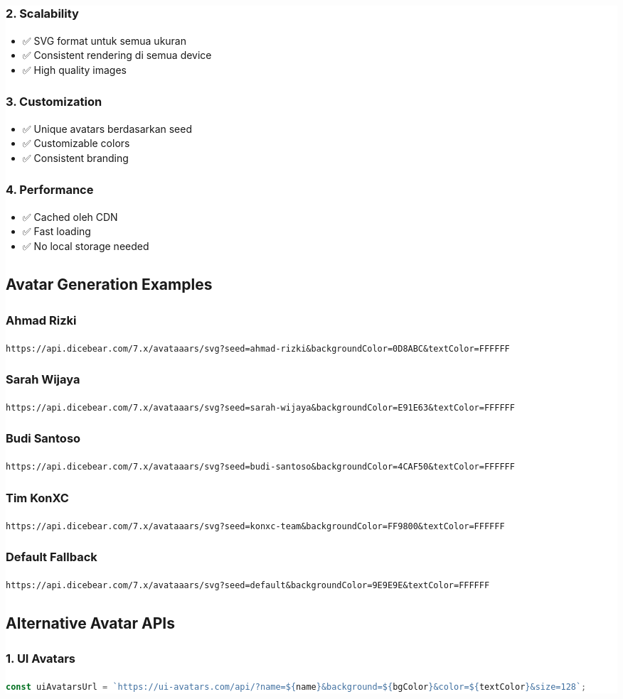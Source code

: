 ### **2. Scalability**
- ✅ SVG format untuk semua ukuran
- ✅ Consistent rendering di semua device
- ✅ High quality images

### **3. Customization**
- ✅ Unique avatars berdasarkan seed
- ✅ Customizable colors
- ✅ Consistent branding

### **4. Performance**
- ✅ Cached oleh CDN
- ✅ Fast loading
- ✅ No local storage needed

## Avatar Generation Examples

### **Ahmad Rizki**
```
https://api.dicebear.com/7.x/avataaars/svg?seed=ahmad-rizki&backgroundColor=0D8ABC&textColor=FFFFFF
```

### **Sarah Wijaya**
```
https://api.dicebear.com/7.x/avataaars/svg?seed=sarah-wijaya&backgroundColor=E91E63&textColor=FFFFFF
```

### **Budi Santoso**
```
https://api.dicebear.com/7.x/avataaars/svg?seed=budi-santoso&backgroundColor=4CAF50&textColor=FFFFFF
```

### **Tim KonXC**
```
https://api.dicebear.com/7.x/avataaars/svg?seed=konxc-team&backgroundColor=FF9800&textColor=FFFFFF
```

### **Default Fallback**
```
https://api.dicebear.com/7.x/avataaars/svg?seed=default&backgroundColor=9E9E9E&textColor=FFFFFF
```

## Alternative Avatar APIs

### **1. UI Avatars**
```javascript
const uiAvatarsUrl = `https://ui-avatars.com/api/?name=${name}&background=${bgColor}&color=${textColor}&size=128`;
```

